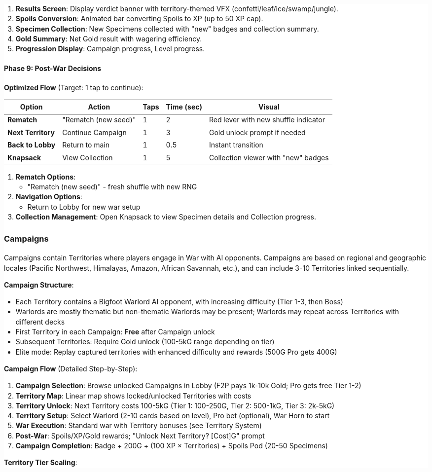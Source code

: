 1. **Results Screen**: Display verdict banner with territory-themed VFX (confetti/leaf/ice/swamp/jungle).
2. **Spoils Conversion**: Animated bar converting Spoils to XP (up to 50 XP cap).
4. **Specimen Collection**: New Specimens collected with "new" badges and collection summary.
5. **Gold Summary**: Net Gold result with wagering efficiency.
6. **Progression Display**: Campaign progress, Level progress.

#### Phase 9: Post-War Decisions

**Optimized Flow** (Target: 1 tap to continue):

| Option | Action | Taps | Time (sec) | Visual |
|--------|--------|------|-----------|--------|
| **Rematch** | "Rematch (new seed)" | 1 | 2 | Red lever with new shuffle indicator |
| **Next Territory** | Continue Campaign | 1 | 3 | Gold unlock prompt if needed |
| **Back to Lobby** | Return to main | 1 | 0.5 | Instant transition |
| **Knapsack** | View Collection | 1 | 5 | Collection viewer with "new" badges |

1. **Rematch Options**:
    - "Rematch (new seed)" - fresh shuffle with new RNG
2. **Navigation Options**:
    - Return to Lobby for new war setup
3. **Collection Management**: Open Knapsack to view Specimen details and Collection progress.

### Campaigns
Campaigns contain Territories where players engage in War with AI opponents. Campaigns are based on regional and geographic locales (Pacific Northwest, Himalayas, Amazon, African Savannah, etc.), and can include 3-10 Territories linked sequentially.

**Campaign Structure**:
- Each Territory contains a Bigfoot Warlord AI opponent, with increasing difficulty (Tier 1-3, then Boss)
- Warlords are mostly thematic but non-thematic Warlords may be present; Warlords may repeat across Territories with different decks
- First Territory in each Campaign: **Free** after Campaign unlock
- Subsequent Territories: Require Gold unlock (100-5kG range depending on tier)
- Elite mode: Replay captured territories with enhanced difficulty and rewards (500G Pro gets 400G)

**Campaign Flow** (Detailed Step-by-Step):
1. **Campaign Selection**: Browse unlocked Campaigns in Lobby (F2P pays 1k-10k Gold; Pro gets free Tier 1-2)
2. **Territory Map**: Linear map shows locked/unlocked Territories with costs
3. **Territory Unlock**: Next Territory costs 100-5kG (Tier 1: 100-250G, Tier 2: 500-1kG, Tier 3: 2k-5kG)
4. **Territory Setup**: Select Warlord (2-10 cards based on level), Pro bet (optional), War Horn to start
5. **War Execution**: Standard war with Territory bonuses (see Territory System)
6. **Post-War**: Spoils/XP/Gold rewards; "Unlock Next Territory? [Cost]G" prompt
7. **Campaign Completion**: Badge + 200G + (100 XP × Territories) + Spoils Pod (20-50 Specimens)

**Territory Tier Scaling**:
